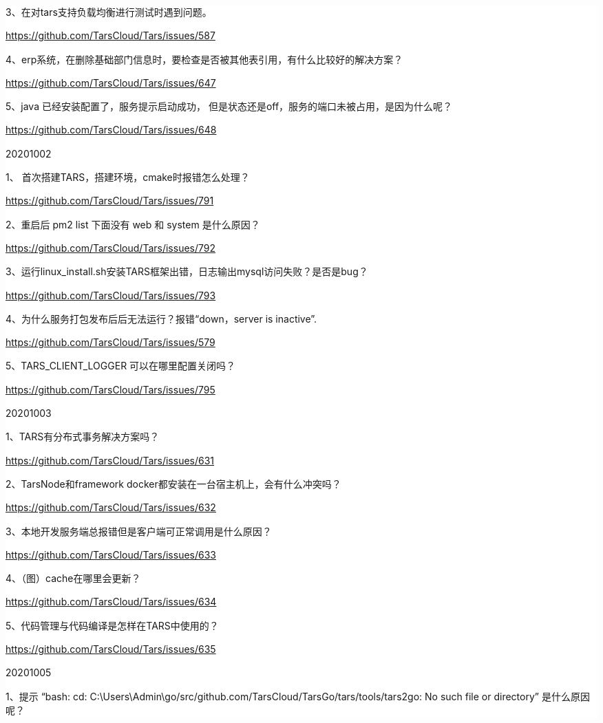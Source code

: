 3、在对tars支持负载均衡进行测试时遇到问题。

https://github.com/TarsCloud/Tars/issues/587

4、erp系统，在删除基础部门信息时，要检查是否被其他表引用，有什么比较好的解决方案？

https://github.com/TarsCloud/Tars/issues/647

5、java 已经安装配置了，服务提示启动成功， 但是状态还是off，服务的端口未被占用，是因为什么呢？

https://github.com/TarsCloud/Tars/issues/648



20201002

1、 首次搭建TARS，搭建环境，cmake时报错怎么处理？

https://github.com/TarsCloud/Tars/issues/791

2、重启后 pm2 list 下面没有 web 和 system 是什么原因？

https://github.com/TarsCloud/Tars/issues/792

3、运行linux_install.sh安装TARS框架出错，日志输出mysql访问失败？是否是bug？

https://github.com/TarsCloud/Tars/issues/793 

4、为什么服务打包发布后后无法运行？报错“down，server is inactive”.

https://github.com/TarsCloud/Tars/issues/579 

5、TARS_CLIENT_LOGGER 可以在哪里配置关闭吗？

https://github.com/TarsCloud/Tars/issues/795



20201003

1、TARS有分布式事务解决方案吗？

https://github.com/TarsCloud/Tars/issues/631

2、TarsNode和framework docker都安装在一台宿主机上，会有什么冲突吗？

https://github.com/TarsCloud/Tars/issues/632

3、本地开发服务端总报错但是客户端可正常调用是什么原因？

https://github.com/TarsCloud/Tars/issues/633

4、（图）cache在哪里会更新？

https://github.com/TarsCloud/Tars/issues/634

5、代码管理与代码编译是怎样在TARS中使用的？

https://github.com/TarsCloud/Tars/issues/635



20201005

1、提示 “bash: cd: C:\Users\Admin\go/src/github.com/TarsCloud/TarsGo/tars/tools/tars2go: No such file or directory” 是什么原因呢？

